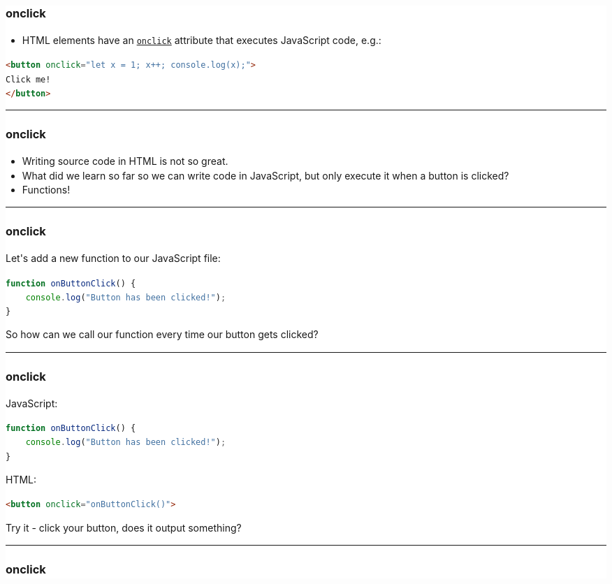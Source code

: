 
### onclick

* HTML elements have an [`onclick`](https://developer.mozilla.org/en-US/docs/Web/API/GlobalEventHandlers/onclick) attribute that executes JavaScript code, e.g.:

```html
<button onclick="let x = 1; x++; console.log(x);">
Click me!
</button>
```

---

### onclick

* Writing source code in HTML is not so great.
* What did we learn so far so we can write code in JavaScript, but only execute it when a button is clicked?
* Functions! 

---

### onclick

Let's add a new function to our JavaScript file:

```js
function onButtonClick() {
    console.log("Button has been clicked!");
}
```

So how can we call our function every time our button gets clicked?

---

### onclick

JavaScript:

```js
function onButtonClick() {
    console.log("Button has been clicked!");
}
```

HTML:

```html
<button onclick="onButtonClick()">
```

Try it - click your button, does it output something?

---

### onclick
